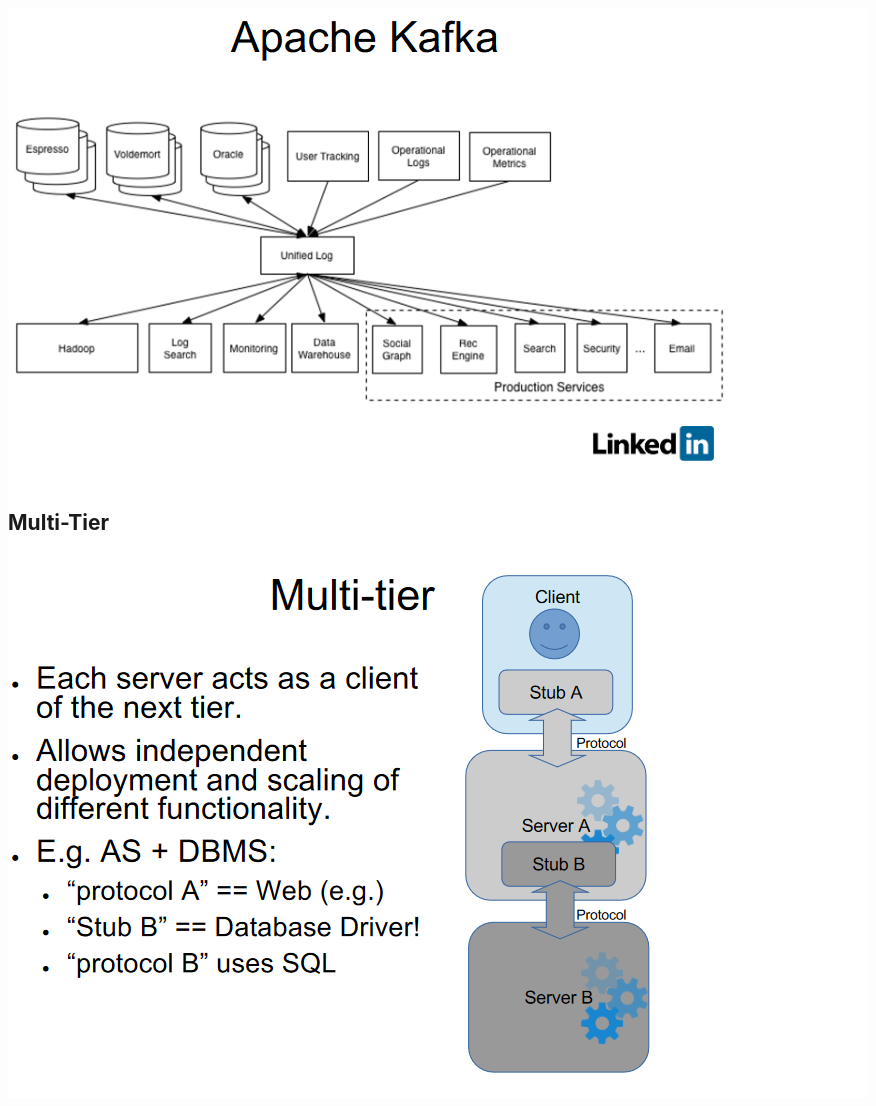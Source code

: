 ![apache_kafka](images/apache_kafka.png)


## Multi-Tier

![Multi-Tier Architecture](images/multi_tier.png)
